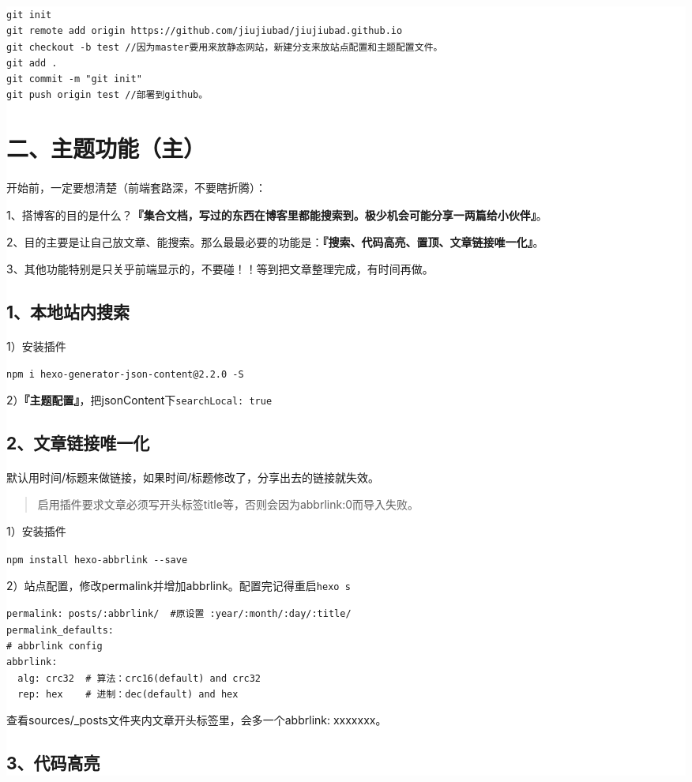 ```
git init
git remote add origin https://github.com/jiujiubad/jiujiubad.github.io
git checkout -b test //因为master要用来放静态网站，新建分支来放站点配置和主题配置文件。
git add .
git commit -m "git init"
git push origin test //部署到github。
```

# 二、主题功能（主）

开始前，一定要想清楚（前端套路深，不要瞎折腾）：

1、搭博客的目的是什么？**『集合文档，写过的东西在博客里都能搜索到。极少机会可能分享一两篇给小伙伴』**。

2、目的主要是让自己放文章、能搜索。那么最最必要的功能是：**『搜索、代码高亮、置顶、文章链接唯一化』**。

3、其他功能特别是只关乎前端显示的，不要碰！！等到把文章整理完成，有时间再做。

## 1、本地站内搜索

1）安装插件

```
npm i hexo-generator-json-content@2.2.0 -S
```

2）**『主题配置』**，把jsonContent下`searchLocal: true`

## 2、文章链接唯一化

默认用时间/标题来做链接，如果时间/标题修改了，分享出去的链接就失效。

> 启用插件要求文章必须写开头标签title等，否则会因为abbrlink:0而导入失败。

1）安装插件

```
npm install hexo-abbrlink --save
```

2）站点配置，修改permalink并增加abbrlink。配置完记得重启`hexo s`

```
permalink: posts/:abbrlink/  #原设置 :year/:month/:day/:title/
permalink_defaults:
# abbrlink config
abbrlink:
  alg: crc32  # 算法：crc16(default) and crc32
  rep: hex    # 进制：dec(default) and hex
```

查看sources/_posts文件夹内文章开头标签里，会多一个abbrlink: xxxxxxx。

## 3、代码高亮
